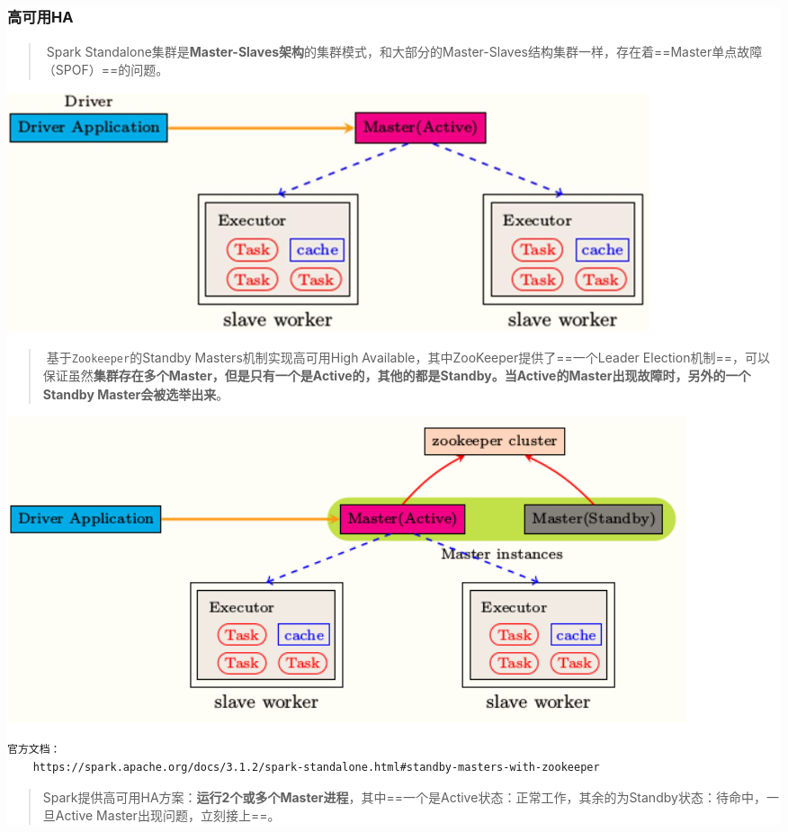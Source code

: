 ### 高可用HA

> ​	Spark Standalone集群是**Master-Slaves架构**的集群模式，和大部分的Master-Slaves结构集群一样，存在着==Master单点故障（SPOF）==的问题。

![1632067178697](assets/1632067178697.png)

> ​	基于`Zookeeper`的Standby Masters机制实现高可用High Available，其中ZooKeeper提供了==一个Leader Election机制==，可以保证虽然**集群存在多个Master，但是只有一个是Active的，其他的都是Standby。当Active的Master出现故障时，另外的一个Standby Master会被选举出来**。

![1632067236308](assets/1632067236308.png)

```
官方文档：
	https://spark.apache.org/docs/3.1.2/spark-standalone.html#standby-masters-with-zookeeper
```

> ​	Spark提供高可用HA方案：**运行2个或多个Master进程**，其中==一个是Active状态：正常工作，其余的为Standby状态：待命中，一旦Active Master出现问题，立刻接上==。
